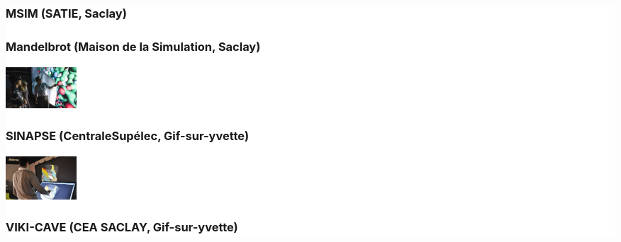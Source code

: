 ### MSIM (SATIE, Saclay)

### Mandelbrot (Maison de la Simulation, Saclay)
<img src='plateformes/mandelbrot.jpeg' width='100'>

### SINAPSE (CentraleSupélec, Gif-sur-yvette)
<img src='plateformes/sinapse.jpeg' width='100'>

### VIKI-CAVE (CEA SACLAY, Gif-sur-yvette)